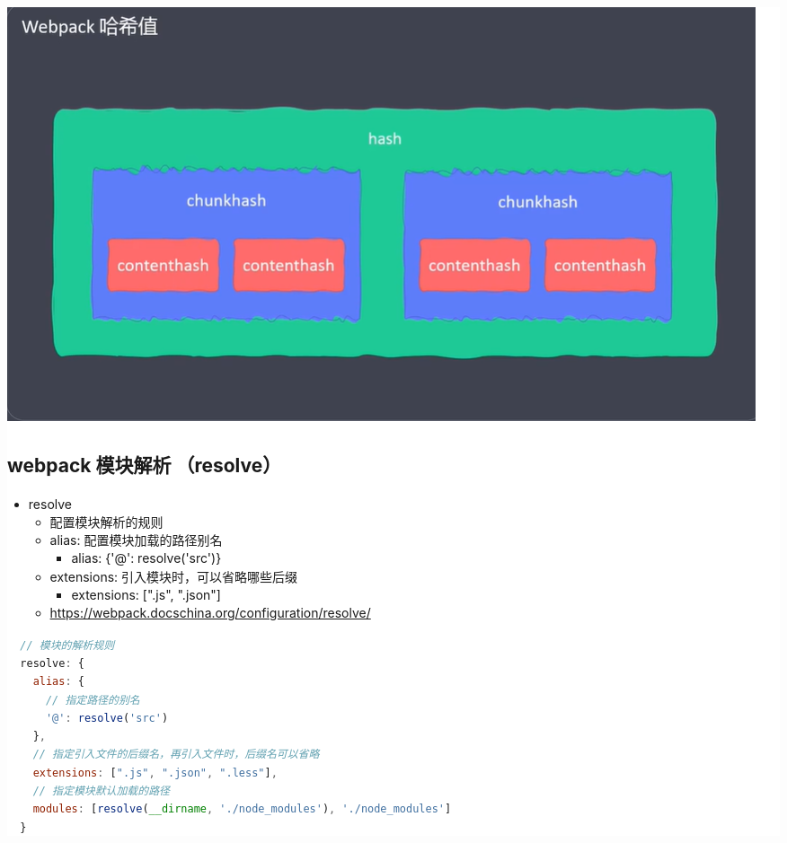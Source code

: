 ![1624432636292](../../.vuepress/public/image/buildTools/1624432636292.png)



## webpack 模块解析 （resolve）

- resolve
  - 配置模块解析的规则
  - alias: 配置模块加载的路径别名
    - alias: {'@': resolve('src')}
  - extensions: 引入模块时，可以省略哪些后缀
    - extensions: [".js", ".json"]
  - https://webpack.docschina.org/configuration/resolve/

```js
  // 模块的解析规则
  resolve: {
    alias: {
      // 指定路径的别名
      '@': resolve('src')
    },
    // 指定引入文件的后缀名，再引入文件时，后缀名可以省略
    extensions: [".js", ".json", ".less"],
    // 指定模块默认加载的路径
    modules: [resolve(__dirname, './node_modules'), './node_modules']
  }
```


